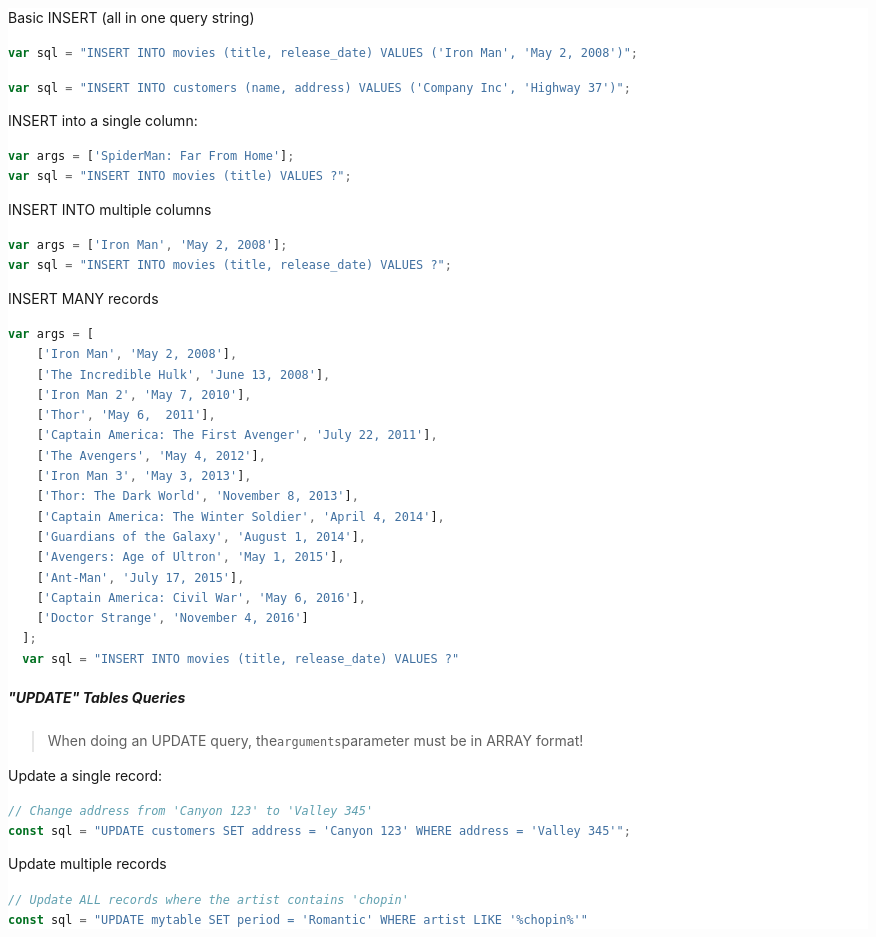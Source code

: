 Basic INSERT (all in one query string)
````javascript
var sql = "INSERT INTO movies (title, release_date) VALUES ('Iron Man', 'May 2, 2008')";
````
````javascript
var sql = "INSERT INTO customers (name, address) VALUES ('Company Inc', 'Highway 37')";
````

INSERT into a single column:
````javascript
var args = ['SpiderMan: Far From Home'];
var sql = "INSERT INTO movies (title) VALUES ?";
````

INSERT INTO multiple columns 
````javascript
var args = ['Iron Man', 'May 2, 2008'];
var sql = "INSERT INTO movies (title, release_date) VALUES ?";
````
INSERT MANY records
````javascript
var args = [
    ['Iron Man', 'May 2, 2008'], 
    ['The Incredible Hulk', 'June 13, 2008'],
    ['Iron Man 2', 'May 7, 2010'],
    ['Thor', 'May 6,  2011'],
    ['Captain America: The First Avenger', 'July 22, 2011'],
    ['The Avengers', 'May 4, 2012'],
    ['Iron Man 3', 'May 3, 2013'],
    ['Thor: The Dark World', 'November 8, 2013'],
    ['Captain America: The Winter Soldier', 'April 4, 2014'],
    ['Guardians of the Galaxy', 'August 1, 2014'],
    ['Avengers: Age of Ultron', 'May 1, 2015'],
    ['Ant-Man', 'July 17, 2015'],
    ['Captain America: Civil War', 'May 6, 2016'],
    ['Doctor Strange', 'November 4, 2016']
  ];
  var sql = "INSERT INTO movies (title, release_date) VALUES ?"

`````




##### "UPDATE" Tables Queries

>When doing an UPDATE query, the`arguments`parameter must be in ARRAY format!

Update a single record:
````javascript
// Change address from 'Canyon 123' to 'Valley 345'
const sql = "UPDATE customers SET address = 'Canyon 123' WHERE address = 'Valley 345'";
````
Update multiple records
````javascript
// Update ALL records where the artist contains 'chopin' 
const sql = "UPDATE mytable SET period = 'Romantic' WHERE artist LIKE '%chopin%'"
````
